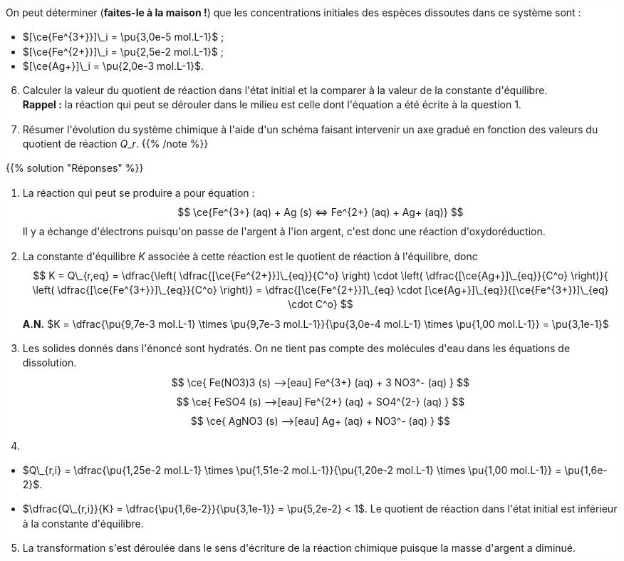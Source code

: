 On peut déterminer (**faites-le à la maison !**) que les concentrations initiales des espèces dissoutes dans ce système sont :

- $[\ce{Fe^{3+}}]\_i = \pu{3,0e-5 mol.L-1}$ ;
- $[\ce{Fe^{2+}}]\_i = \pu{2,5e-2 mol.L-1}$ ;
- $[\ce{Ag+}]\_i = \pu{2,0e-3 mol.L-1}$.

6. Calculer la valeur du quotient de réaction dans l'état initial et la comparer à la valeur de la constante d'équilibre.\
**Rappel :** la réaction qui peut se dérouler dans le milieu est celle dont l'équation a été écrite à la question 1.

7. Résumer l'évolution du système chimique à l'aide d'un schéma faisant intervenir un axe gradué en fonction des valeurs du quotient de réaction $Q\_r$.
{{% /note %}}

{{% solution "Réponses" %}}

1. La réaction qui peut se produire a pour équation :
$$
    \ce{Fe^{3+} (aq) + Ag (s) <=> Fe^{2+} (aq) + Ag+ (aq)}
$$
Il y a échange d'électrons puisqu'on passe de l'argent à l'ion argent, c'est donc une réaction d'oxydoréduction.

2. La constante d'équilibre $K$ associée à cette réaction est le quotient de réaction à l'équilibre, donc
$$
    K = Q\_{r,eq} = \dfrac{\left( \dfrac{[\ce{Fe^{2+}}]\_{eq}}{C^o} \right) \cdot \left( \dfrac{[\ce{Ag+}]\_{eq}}{C^o} \right)}{ \left( \dfrac{[\ce{Fe^{3+}}]\_{eq}}{C^o} \right)} = \dfrac{[\ce{Fe^{2+}}]\_{eq} \cdot [\ce{Ag+}]\_{eq}}{[\ce{Fe^{3+}}]\_{eq} \cdot C^o}
$$
**A.N.** $K = \dfrac{\pu{9,7e-3 mol.L-1} \times \pu{9,7e-3 mol.L-1}}{\pu{3,0e-4 mol.L-1} \times \pu{1,00 mol.L-1}} = \pu{3,1e-1}$

3. Les solides donnés dans l'énoncé sont hydratés. On ne tient pas compte des molécules d'eau dans les équations de dissolution.
$$
    \ce{ Fe(NO3)3 (s) -->[eau] Fe^{3+} (aq) + 3 NO3^- (aq) }
$$
$$
    \ce{ FeSO4 (s) -->[eau] Fe^{2+} (aq) + SO4^{2-} (aq) }
$$
$$
    \ce{ AgNO3 (s) -->[eau] Ag+ (aq) + NO3^- (aq) }
$$

4. 

- $Q\_{r,i} = \dfrac{\pu{1,25e-2 mol.L-1} \times \pu{1,51e-2 mol.L-1}}{\pu{1,20e-2 mol.L-1} \times \pu{1,00 mol.L-1}} = \pu{1,6e-2}$.

- $\dfrac{Q\_{r,i}}{K} = \dfrac{\pu{1,6e-2}}{\pu{3,1e-1}} = \pu{5,2e-2} < 1$. Le quotient de réaction dans l'état initial est inférieur à la constante d'équilibre.

5. La transformation s'est déroulée dans le sens d'écriture de la réaction chimique puisque la masse d'argent a diminué.